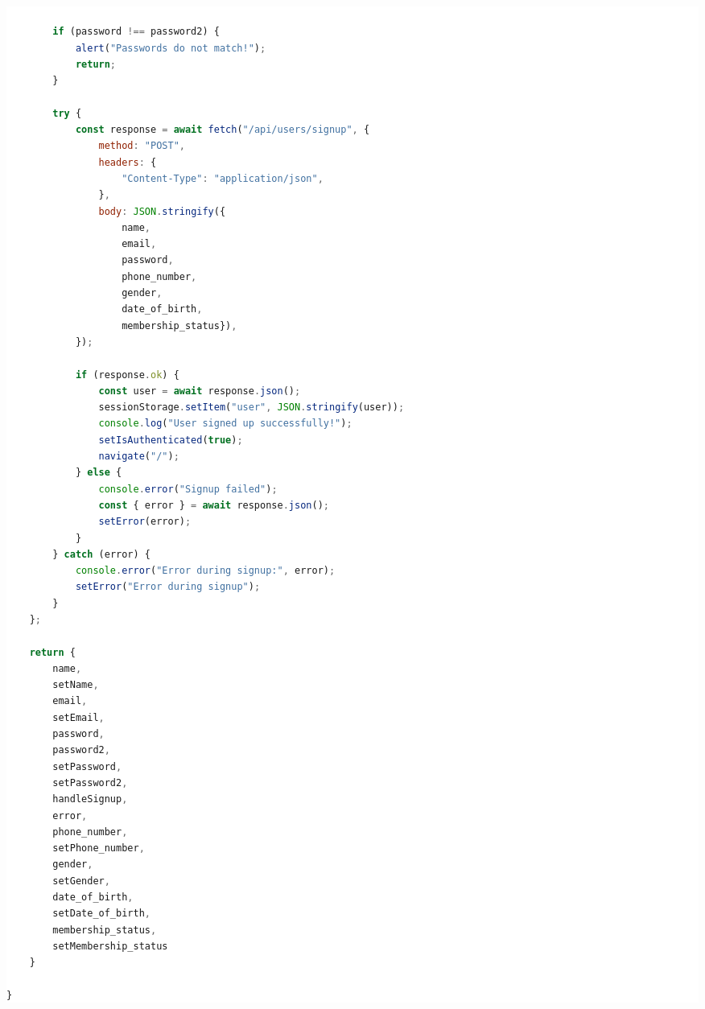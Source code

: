 ``` js

        if (password !== password2) {
            alert("Passwords do not match!");
            return;
        }

        try {
            const response = await fetch("/api/users/signup", {
                method: "POST",
                headers: {
                    "Content-Type": "application/json",
                },
                body: JSON.stringify({
                    name,
                    email,
                    password,
                    phone_number,
                    gender,
                    date_of_birth,
                    membership_status}),
            });

            if (response.ok) {
                const user = await response.json();
                sessionStorage.setItem("user", JSON.stringify(user));
                console.log("User signed up successfully!");
                setIsAuthenticated(true);
                navigate("/");
            } else {
                console.error("Signup failed");
                const { error } = await response.json();
                setError(error);
            }
        } catch (error) {
            console.error("Error during signup:", error);
            setError("Error during signup");
        }
    };

    return {
        name,
        setName,
        email,
        setEmail,
        password,
        password2,
        setPassword,
        setPassword2,
        handleSignup,
        error,
        phone_number,
        setPhone_number,
        gender,
        setGender,
        date_of_birth,
        setDate_of_birth,
        membership_status,
        setMembership_status
    }

}
```